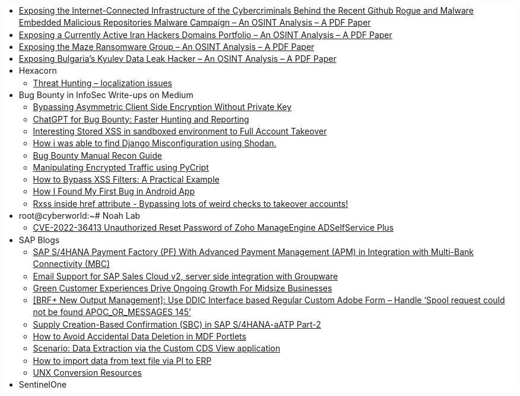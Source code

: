   - [Exposing the Internet-Connected Infrastructure of the Cybercriminals Behind the Recent Github Rogue and Malware Embedded Malicious Repositories Malware Campaign – An OSINT Analysis – A PDF Paper](https://feedpress.me/link/23477/16014793/exposing-the-internet-connected-infrastructure-of-the-cybercriminals-behind-the-recent-github-rogue-and-malware-embedded-malicious-repositories-malware-campaign-an-osint-analysis-a-pdf-paper)
  - [Exposing a Currently Active Iran Hackers Domains Portfolio – An OSINT Analysis – A PDF Paper](https://feedpress.me/link/23477/16014792/exposing-a-currently-active-iran-hackers-domains-portfolio-an-osint-analysis-a-pdf-paper)
  - [Exposing the Maze Ransomware Group – An OSINT Analysis – A PDF Paper](https://feedpress.me/link/23477/16014791/exposing-the-maze-ransomware-group-an-osint-analysis-a-pdf-paper)
  - [Exposing Bulgaria’s Kyulev Data Leak Hacker – An OSINT Analysis – A PDF Paper](https://feedpress.me/link/23477/16014387/exposing-bulgarias-kyulev-data-leak-hacker-an-osint-analysis-a-pdf-paper)
- Hexacorn
  - [Threat Hunting – localization issues](https://www.hexacorn.com/blog/2023/03/10/threat-hunting-localization-issues/)
- Bug Bounty in InfoSec Write-ups on Medium
  - [Bypassing Asymmetric Client Side Encryption Without Private Key](https://infosecwriteups.com/bypassing-asymmetric-client-side-encryption-without-private-key-822ed0d8aeb6?source=rss----7b722bfd1b8d--bug_bounty)
  - [ChatGPT for Bug Bounty: Faster Hunting and Reporting](https://infosecwriteups.com/chatgpt-for-bug-bounty-faster-hunting-and-reporting-ad8b556f79f3?source=rss----7b722bfd1b8d--bug_bounty)
  - [Interesting Stored XSS in sandboxed environment to Full Account Takeover](https://infosecwriteups.com/interesting-stored-xss-in-sandboxed-environment-to-full-account-takeover-32e541062938?source=rss----7b722bfd1b8d--bug_bounty)
  - [How i was able to find Django Misconfiguration using Shodan.](https://infosecwriteups.com/how-i-was-able-to-find-django-misconfiguration-using-shodan-3929942a3940?source=rss----7b722bfd1b8d--bug_bounty)
  - [Bug Bounty Manual Recon Guide](https://infosecwriteups.com/bug-bounty-manual-recon-guide-57e1e5a06dd7?source=rss----7b722bfd1b8d--bug_bounty)
  - [Manipulating Encrypted Traffic using PyCript](https://infosecwriteups.com/manipulating-encrypted-traffic-using-pycript-b637612528bb?source=rss----7b722bfd1b8d--bug_bounty)
  - [How to Bypass XSS Filters: A Practical Example](https://infosecwriteups.com/how-to-bypass-xss-filters-a-practical-example-3189877fe2ce?source=rss----7b722bfd1b8d--bug_bounty)
  - [How I Found My First Bug in Android App](https://infosecwriteups.com/how-i-found-my-first-bug-in-android-41153093ba57?source=rss----7b722bfd1b8d--bug_bounty)
  - [Rxss inside href attribute - Bypassing lots of weird checks to takeover accounts!](https://infosecwriteups.com/rxss-inside-href-attribute-bypassing-lots-of-weird-checks-to-takeover-accounts-b4c8b4e70877?source=rss----7b722bfd1b8d--bug_bounty)
- root@cyberworld:~# Noah Lab
  - [CVE-2022-36413 Unauthorized Reset Password of Zoho ManageEngine ADSelfService Plus](https://noahblog.360.cn/cve-2022-36413-unauthorized-reset-password-of-zoho-manageengine-adselfservice-plus/)
- SAP Blogs
  - [SAP S/4HANA Payment Factory (PF) With Advanced Payment Management (APM) in Integration with Multi-Bank Connectivity (MBC)](https://blogs.sap.com/2023/03/10/sap-s-4hana-payment-factory-pf-with-advanced-payment-management-apm-in-integration-with-multi-bank-connectivity-mbc/)
  - [Email Support for SAP Sales Cloud v2, server side integration with Groupware](https://blogs.sap.com/2023/03/10/email-support-for-sap-sales-cloud-v2-server-side-integration-with-groupware/)
  - [Green Customer Experiences Drive Ongoing Growth For Midsize Businesses](https://blogs.sap.com/2023/03/10/green-customer-experiences-drive-ongoing-growth-for-midsize-businesses/)
  - [[BRF+ New Output Management]: Use DDIC Interface based Regular Custom Adobe Form – Handle ‘Spool request could not be found APOC_OR_MESSAGES 145’](https://blogs.sap.com/2023/03/10/brf-new-output-management-use-ddic-interface-based-regular-custom-adobe-form-handle-spool-request-could-not-be-found-apoc_or_messages-145/)
  - [Supply Creation-Based Confirmation (SBC) in SAP S/4HANA-aATP Part-2](https://blogs.sap.com/2023/03/10/supply-creation-based-confirmation-sbc-in-sap-s-4hana-aatp-part-2/)
  - [How to Avoid Accidental Data Deletion in MDF Portlets](https://blogs.sap.com/2023/03/10/how-to-avoid-accidental-data-deletion-in-mdf-portlets/)
  - [Scenario: Data Extraction via the Custom CDS View application](https://blogs.sap.com/2023/03/10/scenario-data-extraction-via-the-custom-cds-view-application/)
  - [How to import data from text file via PI to ERP](https://blogs.sap.com/2023/03/10/how-to-import-data-from-text-file-via-pi-to-erp/)
  - [UNX Conversion Resources](https://blogs.sap.com/2023/03/10/unx-conversion-resources/)
- SentinelOne